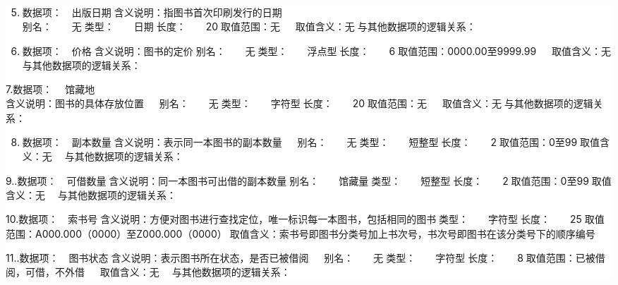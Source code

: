 5.  数据项：　出版日期
含义说明：指图书首次印刷发行的日期  
别名：　　无
    类型：　　日期
    长度：　　20
    取值范围：无
　  取值含义：无
与其他数据项的逻辑关系：

6. 数据项：　价格
    含义说明：图书的定价
别名：　　无
类型：　　浮点型
    长度：　　6
    取值范围：0000.00至9999.99
　  取值含义：无
与其他数据项的逻辑关系：

7.数据项：　 馆藏地   
含义说明：图书的具体存放位置
　  别名：　　无
    类型：　　字符型
    长度：　　20
    取值范围：无
　  取值含义：无
与其他数据项的逻辑关系：

8. 数据项：　副本数量
    含义说明：表示同一本图书的副本数量
　  别名：　　无
类型：　　短整型
    长度：　　2
取值范围：0至99
取值含义：无
　与其他数据项的逻辑关系：

9..数据项：　可借数量
含义说明：同一本图书可出借的副本数量
别名：　　馆藏量
    类型：　　短整型
    长度：　　2
取值范围：0至99
取值含义：无
　与其他数据项的逻辑关系：

10.数据项：　索书号
    含义说明：方便对图书进行查找定位，唯一标识每一本图书，包括相同的图书
    类型：　　字符型
    长度：　　25
取值范围：A000.000（0000）至Z000.000（0000）
取值含义：索书号即图书分类号加上书次号，书次号即图书在该分类号下的顺序编号


11..数据项：　图书状态
    含义说明：表示图书所在状态，是否已被借阅
　  别名：　　无
    类型：　　字符型
    长度：　　8
    取值范围：已被借阅，可借，不外借
　  取值含义：无
　与其他数据项的逻辑关系：
